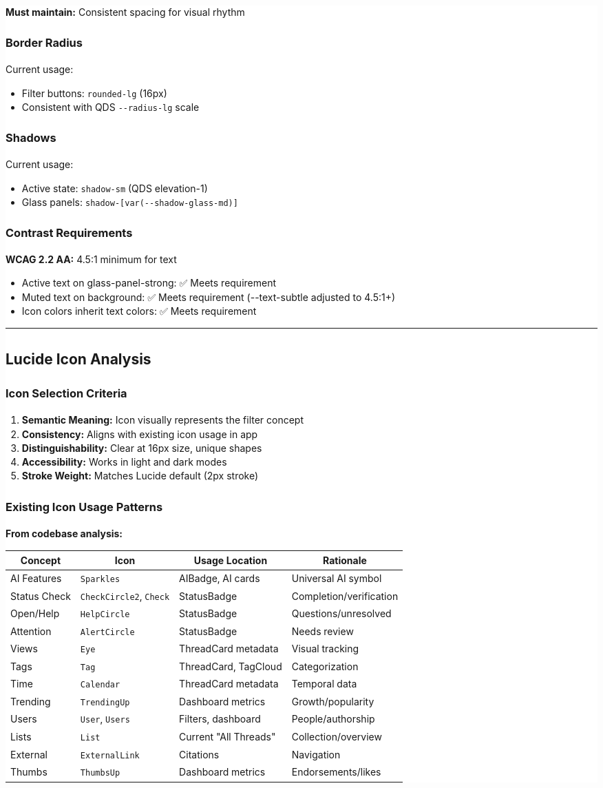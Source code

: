 **Must maintain:** Consistent spacing for visual rhythm

### Border Radius

Current usage:
- Filter buttons: `rounded-lg` (16px)
- Consistent with QDS `--radius-lg` scale

### Shadows

Current usage:
- Active state: `shadow-sm` (QDS elevation-1)
- Glass panels: `shadow-[var(--shadow-glass-md)]`

### Contrast Requirements

**WCAG 2.2 AA:** 4.5:1 minimum for text
- Active text on glass-panel-strong: ✅ Meets requirement
- Muted text on background: ✅ Meets requirement (--text-subtle adjusted to 4.5:1+)
- Icon colors inherit text colors: ✅ Meets requirement

---

## Lucide Icon Analysis

### Icon Selection Criteria

1. **Semantic Meaning:** Icon visually represents the filter concept
2. **Consistency:** Aligns with existing icon usage in app
3. **Distinguishability:** Clear at 16px size, unique shapes
4. **Accessibility:** Works in light and dark modes
5. **Stroke Weight:** Matches Lucide default (2px stroke)

### Existing Icon Usage Patterns

**From codebase analysis:**

| Concept | Icon | Usage Location | Rationale |
|---------|------|----------------|-----------|
| AI Features | `Sparkles` | AIBadge, AI cards | Universal AI symbol |
| Status Check | `CheckCircle2`, `Check` | StatusBadge | Completion/verification |
| Open/Help | `HelpCircle` | StatusBadge | Questions/unresolved |
| Attention | `AlertCircle` | StatusBadge | Needs review |
| Views | `Eye` | ThreadCard metadata | Visual tracking |
| Tags | `Tag` | ThreadCard, TagCloud | Categorization |
| Time | `Calendar` | ThreadCard metadata | Temporal data |
| Trending | `TrendingUp` | Dashboard metrics | Growth/popularity |
| Users | `User`, `Users` | Filters, dashboard | People/authorship |
| Lists | `List` | Current "All Threads" | Collection/overview |
| External | `ExternalLink` | Citations | Navigation |
| Thumbs | `ThumbsUp` | Dashboard metrics | Endorsements/likes |
